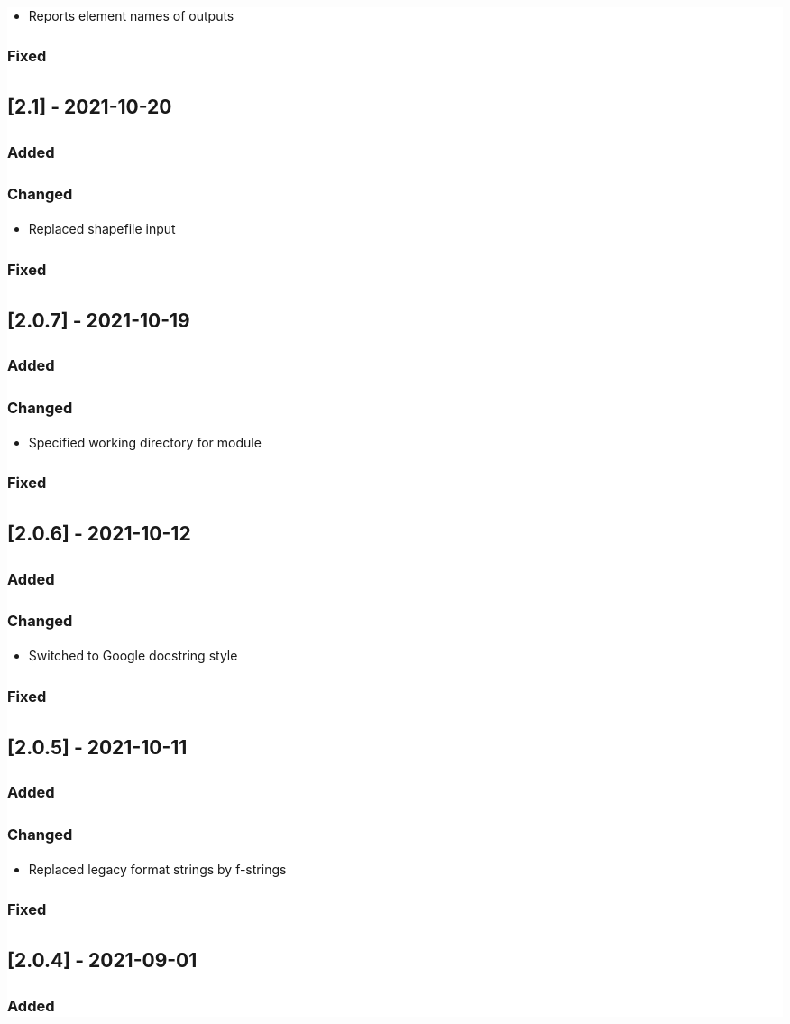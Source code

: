 - Reports element names of outputs

### Fixed

## [2.1] - 2021-10-20

### Added

### Changed

- Replaced shapefile input

### Fixed

## [2.0.7] - 2021-10-19

### Added

### Changed

- Specified working directory for module

### Fixed

## [2.0.6] - 2021-10-12

### Added

### Changed

- Switched to Google docstring style

### Fixed

## [2.0.5] - 2021-10-11

### Added

### Changed

- Replaced legacy format strings by f-strings

### Fixed

## [2.0.4] - 2021-09-01

### Added

